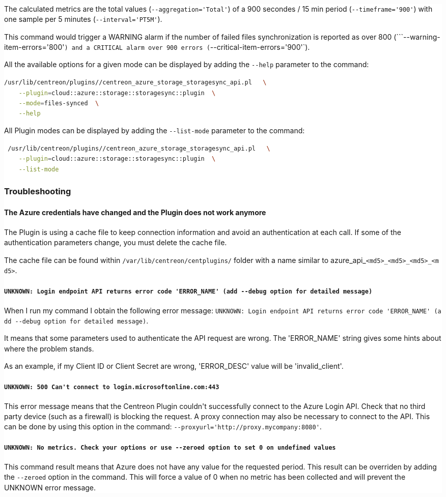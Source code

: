 The calculated metrics are the total values (`--aggregation='Total'`) of a 900 secondes / 15 min period (`--timeframe='900'`)
with one sample per 5 minutes (```--interval='PT5M'```).

This command would trigger a WARNING alarm if the number of failed files synchronization  is reported as over 800 (```--warning-item-errors='800'`)
and a CRITICAL alarm over 900 errors (`--critical-item-errors='900'`).

All the available options for a given mode can be displayed by adding the `--help` parameter to the command:

```bash
/usr/lib/centreon/plugins//centreon_azure_storage_storagesync_api.pl   \
    --plugin=cloud::azure::storage::storagesync::plugin  \
    --mode=files-synced  \
    --help
```

All Plugin modes can be displayed by adding the `--list-mode` parameter to 
the command:

```bash
 /usr/lib/centreon/plugins//centreon_azure_storage_storagesync_api.pl   \
    --plugin=cloud::azure::storage::storagesync::plugin  \
    --list-mode
```

### Troubleshooting

#### The Azure credentials have changed and the Plugin does not work anymore

The Plugin is using a cache file to keep connection information and avoid an authentication at each call. 
If some of the authentication parameters change, you must delete the cache file. 

The cache file can be found within  `/var/lib/centreon/centplugins/` folder with a name similar to azure_api_`<md5>_<md5>_<md5>_<md5>`.

#### `UNKNOWN: Login endpoint API returns error code 'ERROR_NAME' (add --debug option for detailed message)`

When I run my command I obtain the following error message:
```UNKNOWN: Login endpoint API returns error code 'ERROR_NAME' (add --debug option for detailed message)```.

It means that some parameters used to authenticate the API request are wrong. The 'ERROR_NAME' string gives 
some hints about where the problem stands. 

As an example, if my Client ID or Client Secret are wrong, 'ERROR_DESC' value will be 'invalid_client'. 

#### `UNKNOWN: 500 Can't connect to login.microsoftonline.com:443`

This error message means that the Centreon Plugin couldn't successfully connect to the Azure Login API. Check that no third party
device (such as a firewall) is blocking the request. A proxy connection may also be necessary to connect to the API.
This can be done by using this option in the command: `--proxyurl='http://proxy.mycompany:8080'`.

#### `UNKNOWN: No metrics. Check your options or use --zeroed option to set 0 on undefined values`

This command result means that Azure does not have any value for the requested period.
This result can be overriden by adding the `--zeroed` option in the command. This will force a value of 0 when no metric has
been collected and will prevent the UNKNOWN error message.